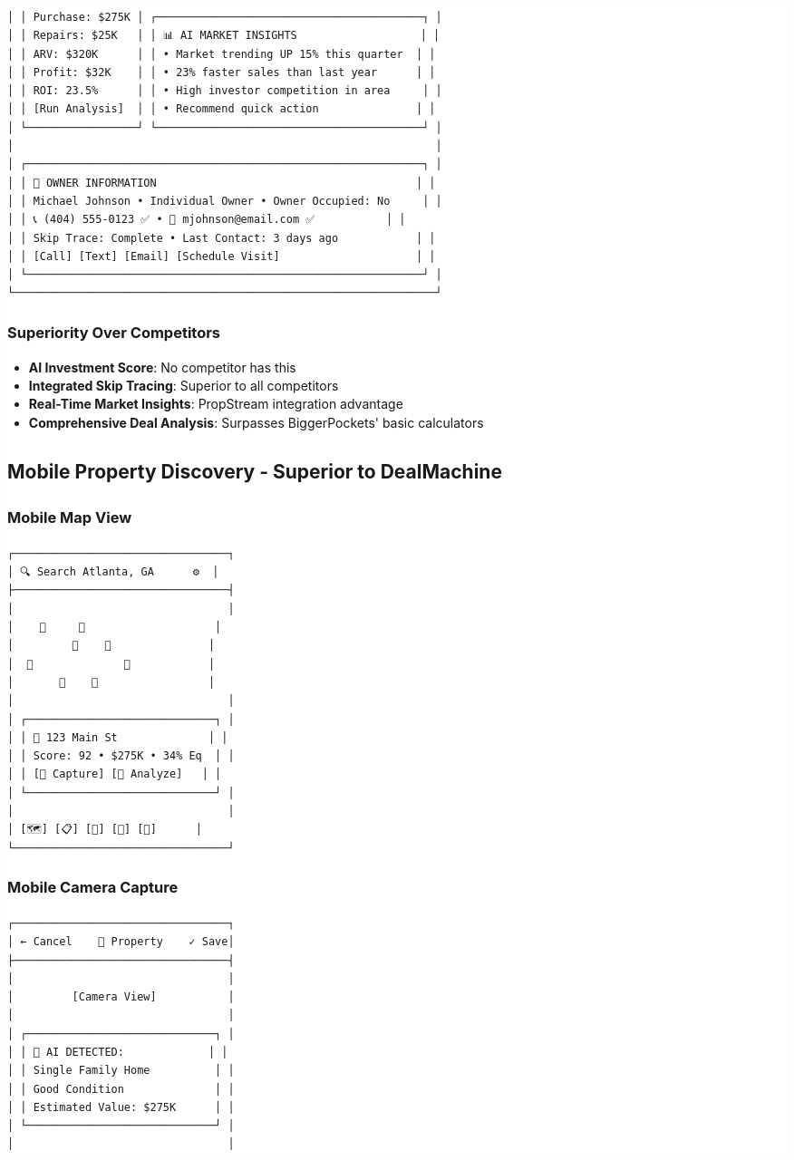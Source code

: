```
│ │ Purchase: $275K │ ┌─────────────────────────────────────────┐ │
│ │ Repairs: $25K   │ │ 📊 AI MARKET INSIGHTS                   │ │
│ │ ARV: $320K      │ │ • Market trending UP 15% this quarter  │ │
│ │ Profit: $32K    │ │ • 23% faster sales than last year      │ │
│ │ ROI: 23.5%      │ │ • High investor competition in area     │ │
│ │ [Run Analysis]  │ │ • Recommend quick action               │ │
│ └─────────────────┘ └─────────────────────────────────────────┘ │
│                                                                 │
│ ┌─────────────────────────────────────────────────────────────┐ │
│ │ 👤 OWNER INFORMATION                                        │ │
│ │ Michael Johnson • Individual Owner • Owner Occupied: No     │ │
│ │ 📞 (404) 555-0123 ✅ • 📧 mjohnson@email.com ✅           │ │
│ │ Skip Trace: Complete • Last Contact: 3 days ago            │ │
│ │ [Call] [Text] [Email] [Schedule Visit]                     │ │
│ └─────────────────────────────────────────────────────────────┘ │
└─────────────────────────────────────────────────────────────────┘
```

### **Superiority Over Competitors**
- **AI Investment Score**: No competitor has this
- **Integrated Skip Tracing**: Superior to all competitors
- **Real-Time Market Insights**: PropStream integration advantage
- **Comprehensive Deal Analysis**: Surpasses BiggerPockets' basic calculators

## Mobile Property Discovery - Superior to DealMachine

### **Mobile Map View**
```
┌─────────────────────────────────┐
│ 🔍 Search Atlanta, GA      ⚙️  │
├─────────────────────────────────┤
│                                 │
│    📍     📍                    │
│         📍    📍               │
│  📍              📍            │
│       📍    📍                 │
│                                 │
│ ┌─────────────────────────────┐ │
│ │ 🏡 123 Main St              │ │
│ │ Score: 92 • $275K • 34% Eq  │ │
│ │ [📸 Capture] [🤖 Analyze]   │ │
│ └─────────────────────────────┘ │
│                                 │
│ [🗺️] [📋] [📸] [🎯] [👤]      │
└─────────────────────────────────┘
```

### **Mobile Camera Capture**
```
┌─────────────────────────────────┐
│ ← Cancel    📸 Property    ✓ Save│
├─────────────────────────────────┤
│                                 │
│         [Camera View]           │
│                                 │
│ ┌─────────────────────────────┐ │
│ │ 🤖 AI DETECTED:             │ │
│ │ Single Family Home          │ │
│ │ Good Condition              │ │
│ │ Estimated Value: $275K      │ │
│ └─────────────────────────────┘ │
│                                 │
```